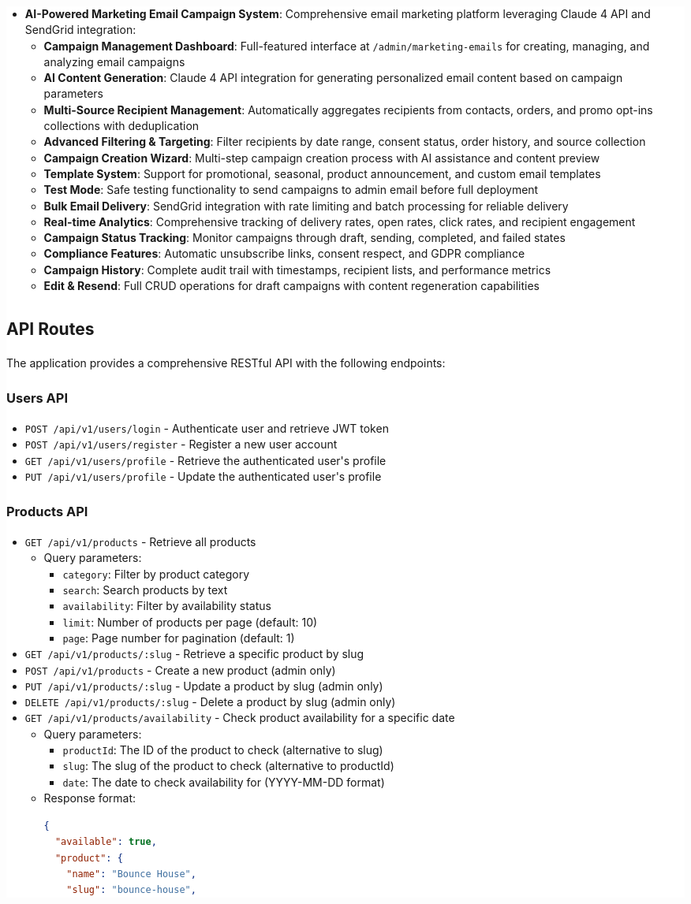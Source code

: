 
- **AI-Powered Marketing Email Campaign System**: Comprehensive email marketing platform leveraging Claude 4 API and SendGrid integration:
  - **Campaign Management Dashboard**: Full-featured interface at `/admin/marketing-emails` for creating, managing, and analyzing email campaigns
  - **AI Content Generation**: Claude 4 API integration for generating personalized email content based on campaign parameters
  - **Multi-Source Recipient Management**: Automatically aggregates recipients from contacts, orders, and promo opt-ins collections with deduplication
  - **Advanced Filtering & Targeting**: Filter recipients by date range, consent status, order history, and source collection
  - **Campaign Creation Wizard**: Multi-step campaign creation process with AI assistance and content preview
  - **Template System**: Support for promotional, seasonal, product announcement, and custom email templates
  - **Test Mode**: Safe testing functionality to send campaigns to admin email before full deployment
  - **Bulk Email Delivery**: SendGrid integration with rate limiting and batch processing for reliable delivery
  - **Real-time Analytics**: Comprehensive tracking of delivery rates, open rates, click rates, and recipient engagement
  - **Campaign Status Tracking**: Monitor campaigns through draft, sending, completed, and failed states
  - **Compliance Features**: Automatic unsubscribe links, consent respect, and GDPR compliance
  - **Campaign History**: Complete audit trail with timestamps, recipient lists, and performance metrics
  - **Edit & Resend**: Full CRUD operations for draft campaigns with content regeneration capabilities

## API Routes

The application provides a comprehensive RESTful API with the following endpoints:

### Users API

- `POST /api/v1/users/login` - Authenticate user and retrieve JWT token
- `POST /api/v1/users/register` - Register a new user account
- `GET /api/v1/users/profile` - Retrieve the authenticated user's profile
- `PUT /api/v1/users/profile` - Update the authenticated user's profile

### Products API

- `GET /api/v1/products` - Retrieve all products
  - Query parameters:
    - `category`: Filter by product category
    - `search`: Search products by text
    - `availability`: Filter by availability status
    - `limit`: Number of products per page (default: 10)
    - `page`: Page number for pagination (default: 1)
- `GET /api/v1/products/:slug` - Retrieve a specific product by slug
- `POST /api/v1/products` - Create a new product (admin only)
- `PUT /api/v1/products/:slug` - Update a product by slug (admin only)
- `DELETE /api/v1/products/:slug` - Delete a product by slug (admin only)
- `GET /api/v1/products/availability` - Check product availability for a specific date
  - Query parameters:
    - `productId`: The ID of the product to check (alternative to slug)
    - `slug`: The slug of the product to check (alternative to productId)
    - `date`: The date to check availability for (YYYY-MM-DD format)
  - Response format:
    ```json
    {
      "available": true,
      "product": {
        "name": "Bounce House",
        "slug": "bounce-house",